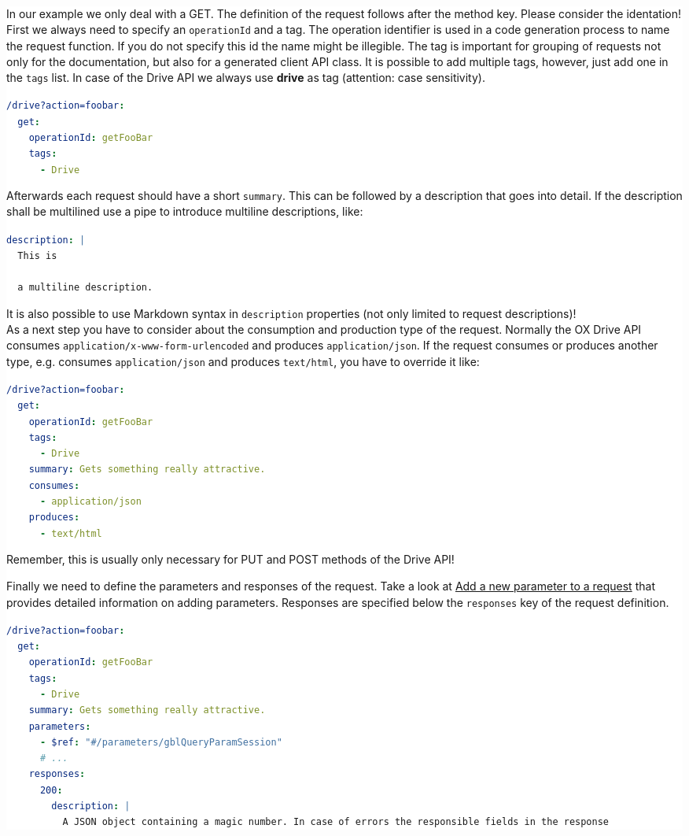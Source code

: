 In our example we only deal with a GET. The definition of the request follows after the method key. Please consider the identation!
First we always need to specify an `operationId` and a tag. The operation identifier is used in a code generation
process to name the request function. If you do not specify this id the name might be illegible. The tag is important
for grouping of requests not only for the documentation, but also for a generated client API class. It is possible to add multiple tags, however, just add one in the `tags` list.
In case of the Drive API we always use **drive** as tag (attention: case sensitivity).
```yaml
/drive?action=foobar:
  get:
    operationId: getFooBar
	tags:
	  - Drive
```
Afterwards each request should have a short `summary`. This can be followed by a description that goes into detail.
If the description shall be multilined use a pipe to introduce multiline descriptions, like:
```yaml
description: |
  This is
  
  a multiline description.
```
It is also possible to use Markdown syntax in `description` properties (not only limited to request descriptions)!  
As a next step you have to consider about the consumption and production type of the request. Normally the OX Drive API consumes
`application/x-www-form-urlencoded` and produces `application/json`. If the request consumes or produces another type,
e.g. consumes `application/json` and produces `text/html`, you have to override it like:
```yaml
/drive?action=foobar:
  get:
    operationId: getFooBar
	tags:
	  - Drive
	summary: Gets something really attractive.
	consumes:
	  - application/json
	produces:
	  - text/html
```
Remember, this is usually only necessary for PUT and POST methods of the Drive API!

Finally we need to define the parameters and responses of the request. Take a look at [Add a new parameter to a request](#add-a-new-parameter-to-a-request)
that provides detailed information on adding parameters. Responses are specified below the `responses` key of the request definition.
```yaml
/drive?action=foobar:
  get:
    operationId: getFooBar
	tags:
	  - Drive
	summary: Gets something really attractive.
	parameters:
	  - $ref: "#/parameters/gblQueryParamSession"
      # ...
	responses:
	  200:
	    description: |
		  A JSON object containing a magic number. In case of errors the responsible fields in the response  
```